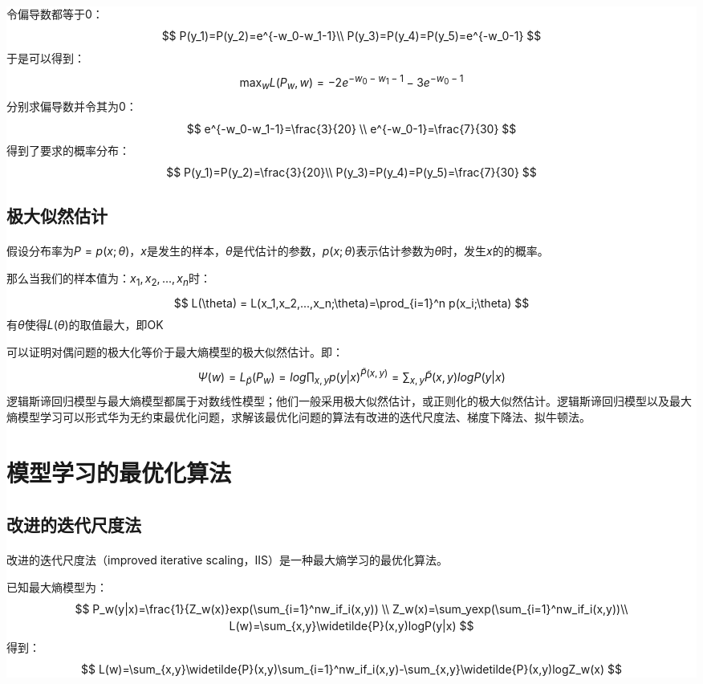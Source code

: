
令偏导数都等于0：
$$
P(y_1)=P(y_2)=e^{-w_0-w_1-1}\\
P(y_3)=P(y_4)=P(y_5)=e^{-w_0-1}
$$
于是可以得到：
$$
\max_wL(P_w,w)=-2e^{-w_0-w_1-1}-3e^{-w_0-1}
$$
分别求偏导数并令其为0：
$$
e^{-w_0-w_1-1}=\frac{3}{20} \\
e^{-w_0-1}=\frac{7}{30}
$$
得到了要求的概率分布：
$$
P(y_1)=P(y_2)=\frac{3}{20}\\
P(y_3)=P(y_4)=P(y_5)=\frac{7}{30}
$$




## 极大似然估计

假设分布率为$P=p(x;θ)$，$x$是发生的样本，$θ$是代估计的参数，$p(x;θ)$表示估计参数为$θ$时，发生$x$的的概率。

那么当我们的样本值为：$x_1,x_2,...,x_n$时：
$$
L(\theta) = L(x_1,x_2,...,x_n;\theta)=\prod_{i=1}^n
p(x_i;\theta)
$$
有$\widehat{\theta}$使得$L(\theta)$的取值最大，即OK

可以证明对偶问题的极大化等价于最大熵模型的极大似然估计。即：
$$
\Psi(w) = L_{\widetilde{p}}(P_w)=log\prod_{x,y}
p(y|x)^{\widetilde{P}(x,y)}=\sum_{x,y}\widetilde{P}(x,y)logP(y|x)
$$
逻辑斯谛回归模型与最大熵模型都属于对数线性模型；他们一般采用极大似然估计，或正则化的极大似然估计。逻辑斯谛回归模型以及最大熵模型学习可以形式华为无约束最优化问题，求解该最优化问题的算法有改进的迭代尺度法、梯度下降法、拟牛顿法。

# 模型学习的最优化算法



## 改进的迭代尺度法

改进的迭代尺度法（improved iterative scaling，IIS）是一种最大熵学习的最优化算法。

已知最大熵模型为：
$$
P_w(y|x)=\frac{1}{Z_w(x)}exp(\sum_{i=1}^nw_if_i(x,y)) \\
Z_w(x)=\sum_yexp(\sum_{i=1}^nw_if_i(x,y))\\
L(w)=\sum_{x,y}\widetilde{P}(x,y)logP(y|x)
$$
得到：
$$
L(w)=\sum_{x,y}\widetilde{P}(x,y)\sum_{i=1}^nw_if_i(x,y)-\sum_{x,y}\widetilde{P}(x,y)logZ_w(x)
$$
